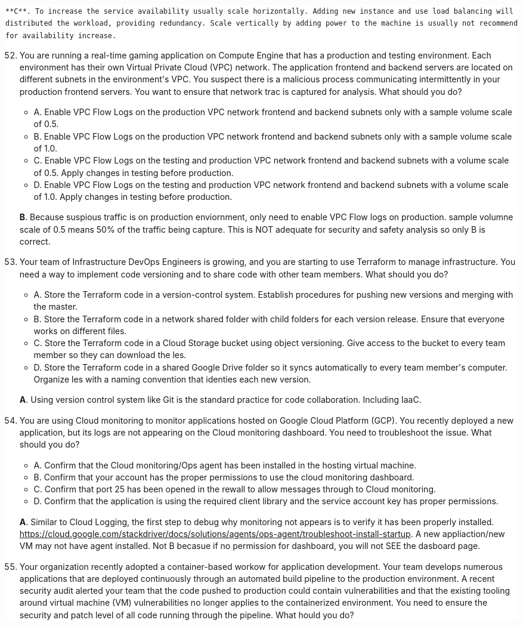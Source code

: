     **C**. To increase the service availability usually scale horizontally. Adding new instance and use load balancing will distributed the workload, providing redundancy. Scale vertically by adding power to the machine is usually not recommend for availability increase.

52. You are running a real-time gaming application on Compute Engine that has a production and testing environment. Each environment has their own Virtual Private Cloud (VPC) network. The application frontend and backend servers are located on different subnets in the environment's VPC. You suspect there is a malicious process communicating intermittently in your production frontend servers. You want to ensure that network trac is captured for analysis. What should you do?

    - A. Enable VPC Flow Logs on the production VPC network frontend and backend subnets only with a sample volume scale of 0.5.
    - B. Enable VPC Flow Logs on the production VPC network frontend and backend subnets only with a sample volume scale of 1.0.
    - C. Enable VPC Flow Logs on the testing and production VPC network frontend and backend subnets with a volume scale of 0.5. Apply changes in testing before production.
    - D. Enable VPC Flow Logs on the testing and production VPC network frontend and backend subnets with a volume scale of 1.0. Apply changes in testing before production.

    **B**. Because suspious traffic is on production enviornment, only need to enable VPC Flow logs on production. sample volumne scale of 0.5 means 50% of the traffic being capture. This is NOT adequate for security and safety analysis so only B is correct.

53. Your team of Infrastructure DevOps Engineers is growing, and you are starting to use Terraform to manage infrastructure. You need a way to implement code versioning and to share code with other team members. What should you do?

    - A. Store the Terraform code in a version-control system. Establish procedures for pushing new versions and merging with the master.
    - B. Store the Terraform code in a network shared folder with child folders for each version release. Ensure that everyone works on different files.
    - C. Store the Terraform code in a Cloud Storage bucket using object versioning. Give access to the bucket to every team member so they can download the les.
    - D. Store the Terraform code in a shared Google Drive folder so it syncs automatically to every team member's computer. Organize les with a naming convention that identies each new version.

    **A**. Using version control system like Git is the standard practice for code collaboration. Including IaaC.

54. You are using Cloud monitoring to monitor applications hosted on Google Cloud Platform (GCP). You recently deployed a new application, but its logs are not appearing on the Cloud monitoring dashboard. You need to troubleshoot the issue. What should you do?

    - A. Confirm that the Cloud monitoring/Ops agent has been installed in the hosting virtual machine.
    - B. Confirm that your account has the proper permissions to use the cloud monitoring dashboard.
    - C. Confirm that port 25 has been opened in the rewall to allow messages through to Cloud monitoring.
    - D. Confirm that the application is using the required client library and the service account key has proper permissions.

    **A**. Similar to Cloud Logging, the first step to debug why monitoring not appears is to verify it has been properly installed. https://cloud.google.com/stackdriver/docs/solutions/agents/ops-agent/troubleshoot-install-startup. A new appliaction/new VM may not have agent installed. Not B becasue if no permission for dashboard, you will not SEE the dasboard page.

55. Your organization recently adopted a container-based workow for application development. Your team develops numerous applications that are deployed continuously through an automated build pipeline to the production environment. A recent security audit alerted your team that the code pushed to production could contain vulnerabilities and that the existing tooling around virtual machine (VM) vulnerabilities no longer applies to the containerized environment. You need to ensure the security and patch level of all code running through the pipeline. What hould you do?
